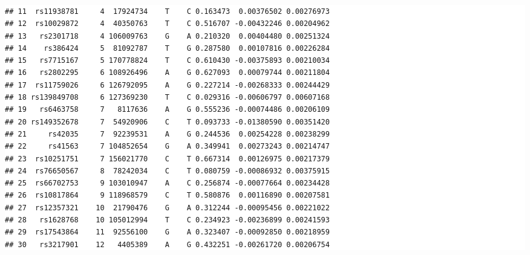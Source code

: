     ## 11  rs11938781     4  17924734    T    C 0.163473  0.00376502 0.00276973
    ## 12  rs10029872     4  40350763    T    C 0.516707 -0.00432246 0.00204962
    ## 13   rs2301718     4 106009763    G    A 0.210320  0.00404480 0.00251324
    ## 14    rs386424     5  81092787    T    G 0.287580  0.00107816 0.00226284
    ## 15   rs7715167     5 170778824    T    C 0.610430 -0.00375893 0.00210034
    ## 16   rs2802295     6 108926496    A    G 0.627093  0.00079744 0.00211804
    ## 17  rs11759026     6 126792095    A    G 0.227214 -0.00268333 0.00244429
    ## 18 rs139849708     6 127369230    T    C 0.029316 -0.00606797 0.00607168
    ## 19   rs6463758     7   8117636    A    G 0.555236 -0.00074486 0.00206109
    ## 20 rs149352678     7  54920906    C    T 0.093733 -0.01380590 0.00351420
    ## 21     rs42035     7  92239531    A    G 0.244536  0.00254228 0.00238299
    ## 22     rs41563     7 104852654    G    A 0.349941  0.00273243 0.00214747
    ## 23  rs10251751     7 156021770    C    T 0.667314  0.00126975 0.00217379
    ## 24  rs76650567     8  78242034    C    T 0.080759 -0.00086932 0.00375915
    ## 25  rs66702753     9 103010947    A    C 0.256874 -0.00077664 0.00234428
    ## 26  rs10817864     9 118968579    C    T 0.580876  0.00116890 0.00207581
    ## 27  rs12357321    10  21790476    G    A 0.312244 -0.00095456 0.00221022
    ## 28   rs1628768    10 105012994    T    C 0.234923 -0.00236899 0.00241593
    ## 29  rs17543864    11  92556100    G    A 0.323407 -0.00092850 0.00218959
    ## 30   rs3217901    12   4405389    A    G 0.432251 -0.00261720 0.00206754